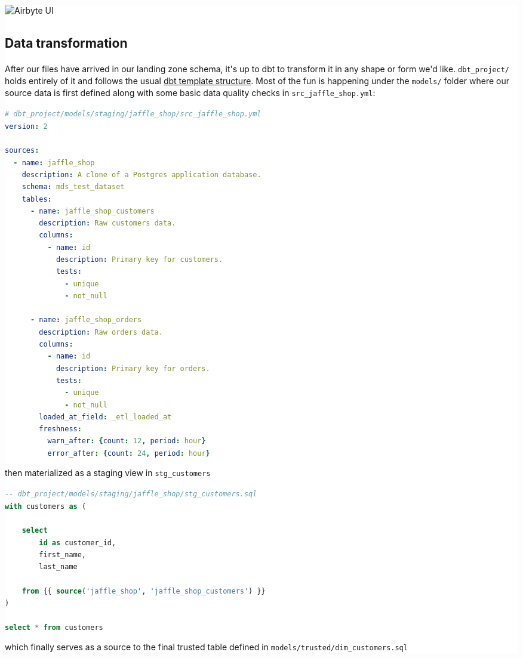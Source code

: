 ![Airbyte UI](/images/essays/20230320-open-source-data-stack-poc/airbyte_ui.PNG)
## Data transformation
After our files have arrived in our landing zone schema, it's up to dbt to transform it in any shape or form we'd like. `dbt_project/` holds entirely of it and follows the usual [dbt template structure](https://docs.getdbt.com/guides/best-practices/how-we-structure/1-guide-overview). Most of the fun is happening under the `models/` folder where our source data is first defined along with some basic data quality checks in `src_jaffle_shop.yml`:
```yml
# dbt_project/models/staging/jaffle_shop/src_jaffle_shop.yml
version: 2

sources:
  - name: jaffle_shop
    description: A clone of a Postgres application database.
    schema: mds_test_dataset
    tables:
      - name: jaffle_shop_customers
        description: Raw customers data.
        columns:
          - name: id
            description: Primary key for customers.
            tests:
              - unique
              - not_null

      - name: jaffle_shop_orders
        description: Raw orders data.
        columns:
          - name: id
            description: Primary key for orders.
            tests:
              - unique
              - not_null
        loaded_at_field: _etl_loaded_at
        freshness:
          warn_after: {count: 12, period: hour}
          error_after: {count: 24, period: hour}
```
then materialized as a staging view in `stg_customers`
```sql
-- dbt_project/models/staging/jaffle_shop/stg_customers.sql
with customers as (

    select
        id as customer_id,
        first_name,
        last_name

    from {{ source('jaffle_shop', 'jaffle_shop_customers') }}
)

select * from customers
```
which finally serves as a source to the final trusted table defined in `models/trusted/dim_customers.sql`
